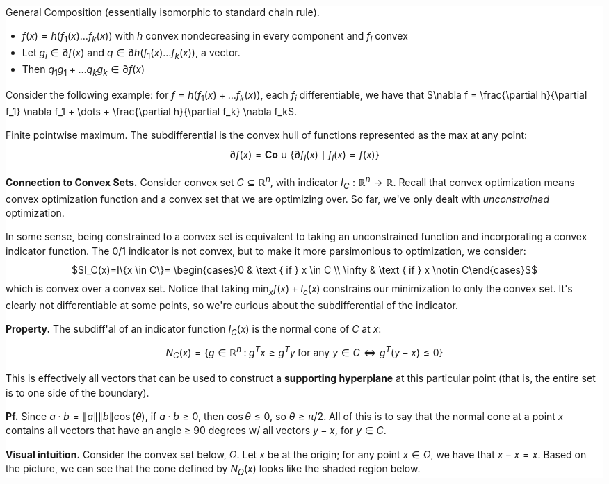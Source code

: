 General Composition (essentially isomorphic to standard chain rule). 
- $f(x) = h(f_1(x) \dots f_k(x))$ with $h$ convex nondecreasing in every component and $f_i$ convex 
- Let $g_i \in \partial f(x)$ and $q \in \partial h(f_1(x) \dots f_k(x))$, a vector. 
- Then $q_1g_1 + \dots q_k g_k \in \partial f(x)$

Consider the following example: for $f = h(f_1(x) + \dots f_k(x))$, each $f_i$ differentiable, we have that $\nabla f = \frac{\partial h}{\partial f_1} \nabla f_1 + \dots + \frac{\partial h}{\partial f_k} \nabla f_k$. 

Finite pointwise maximum. The subdifferential is the convex hull of functions represented as the max at any point: 
$$\partial f(x)=\mathbf{C o} \cup\left\{\partial f_i(x) \mid f_i(x)=f(x)\right\}$$

**Connection to Convex Sets.** Consider convex set $C \subseteq \mathbb{R}^n$, with indicator $I_C: \mathbb{R}^n \to \mathbb{R}$. Recall that convex optimization means convex optimization function and a convex set that we are optimizing over. So far, we've only dealt with *unconstrained* optimization. 

In some sense, being constrained to a convex set is equivalent to taking an unconstrained function and incorporating a convex indicator function. The 0/1 indicator is not convex, but to make it more parsimonious to optimization, we consider:
$$I_C(x)=I\{x \in C\}= \begin{cases}0 & \text { if } x \in C \\ \infty & \text { if } x \notin C\end{cases}$$
which is convex over a convex set. Notice that taking $\min_x f(x) + I_c(x)$ constrains our minimization to only the convex set. It's clearly not differentiable at some points, so we're curious about the subdifferential of the indicator. 

**Property.** The subdiff'al of an indicator function $I_C(x)$ is the normal cone of $C$ at $x$:
$$N_C(x) = \{ g \in \mathbb{R}^n \; : \; g^Tx \geq g^T y \; \text{for any } y \in C \iff g^T(y-x) \leq 0\} $$

This is effectively all vectors that can be used to construct a **supporting hyperplane** at this particular point (that is, the entire set is to one side of the boundary). 

**Pf.** Since $a \cdot b = \|a\| \|b\| \cos(\theta)$, if $a \cdot b \geq 0$, then $\cos \theta \leq 0$, so $\theta \geq \pi/2$. All of this is to say that the normal cone at a point $x$ contains all vectors that have an angle $\geq$ 90 degrees w/ all vectors $y-x$, for $y \in C$. 

**Visual intuition.** Consider the convex set below, $\Omega$. Let $\bar{x}$ be at the origin; for any point $x \in \Omega$, we have that $x - \bar{x} = x$. Based on the picture, we can see that the cone defined by $N_\Omega(\bar{x})$ looks like the shaded region below. 
